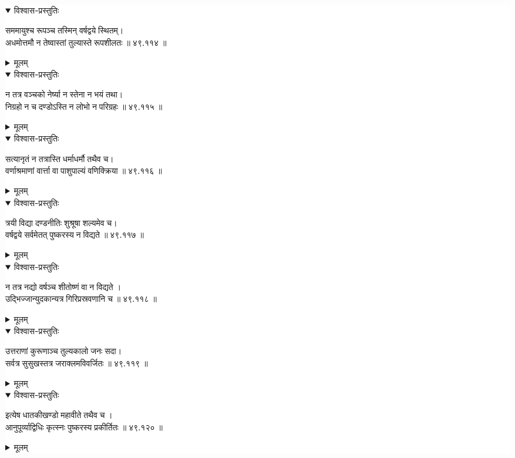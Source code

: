 
<details open><summary>विश्वास-प्रस्तुतिः</summary>

सममायुश्च रूपञ्च तस्मिन् वर्षद्वये स्थितम्।  
अधमोत्तमौ न तेष्वास्तां तुल्यास्ते रूपशीलतः ॥ ४९.११४ ॥
</details>

<details><summary>मूलम्</summary></details>


<details open><summary>विश्वास-प्रस्तुतिः</summary>

न तत्र वञ्चको नेर्ष्या न स्तेना न भयं तथा।  
निग्रहो न च दण्डोऽस्ति न लोभो न परिग्रहः ॥ ४९.११५ ॥
</details>

<details><summary>मूलम्</summary></details>


<details open><summary>विश्वास-प्रस्तुतिः</summary>

सत्यानृतं न तत्रास्ति धर्माधर्मौ तथैव च।  
वर्णाश्रमाणां वार्त्ता वा पाशुपाल्यं वणिक्क्रिया ॥ ४९.११६ ॥
</details>

<details><summary>मूलम्</summary></details>


<details open><summary>विश्वास-प्रस्तुतिः</summary>

त्रयी विद्या दण्डनीतिः शुश्रूषा शल्यमेव च।  
वर्षद्वये सर्वमेतत् पुष्करस्य न विद्यते ॥ ४९.११७ ॥
</details>

<details><summary>मूलम्</summary></details>


<details open><summary>विश्वास-प्रस्तुतिः</summary>

न तत्र नद्यो वर्षञ्च शीतोष्णं वा न विद्यते ।  
उद्भिज्जान्युदकान्यत्र गिरिप्रस्रवणानि च ॥ ४९.११८ ॥
</details>

<details><summary>मूलम्</summary></details>


<details open><summary>विश्वास-प्रस्तुतिः</summary>

उत्तराणां कुरूणाञ्च तुल्यकालो जनः सदा।  
सर्वत्र सुसुखस्तत्र जराक्लमविवर्जितः ॥ ४९.११९ ॥
</details>

<details><summary>मूलम्</summary></details>


<details open><summary>विश्वास-प्रस्तुतिः</summary>

इत्येष धातकीखण्डो महावीते तथैव च ।  
आनुपूर्व्याद्विधिः कृत्स्नः पुष्करस्य प्रकीर्तितः ॥ ४९.१२० ॥
</details>

<details><summary>मूलम्</summary></details>

